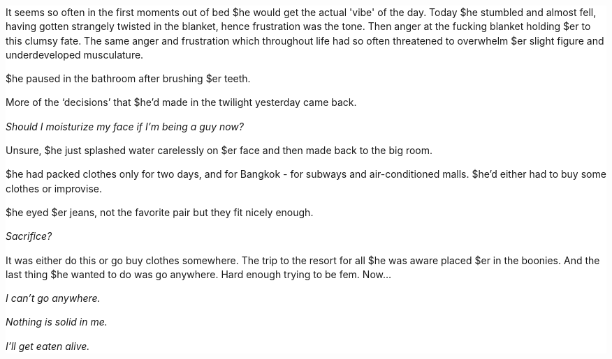 It seems so often in the first moments out of bed $he would get the actual 'vibe' of the day. Today $he stumbled and almost fell, having gotten strangely twisted in the blanket, hence frustration was the tone. Then anger at the fucking blanket holding $er to this clumsy fate. The same anger and frustration which throughout life had so often threatened to overwhelm $er slight figure and underdeveloped musculature.





$he paused in the bathroom after brushing $er teeth.&nbsp;





More of the ‘decisions’ that $he’d made in the twilight yesterday came back.&nbsp;





_Should I moisturize my face if I’m being a guy now?_





Unsure, $he just splashed water carelessly on $er face and then made back to the big room.&nbsp;





$he had packed clothes only for two days, and for Bangkok - for subways and air-conditioned malls. $he’d either had to buy some clothes or improvise.&nbsp;





$he eyed $er jeans, not the favorite pair but they fit nicely enough.&nbsp;





_Sacrifice?_





It was either do this or go buy clothes somewhere. The trip to the resort for all $he was aware placed $er in the boonies. And the last thing $he wanted to do was go anywhere. Hard enough trying to be fem. Now…





_I can’t go anywhere.&nbsp;_





_Nothing is solid in me.&nbsp;_





_I’ll get eaten alive._


